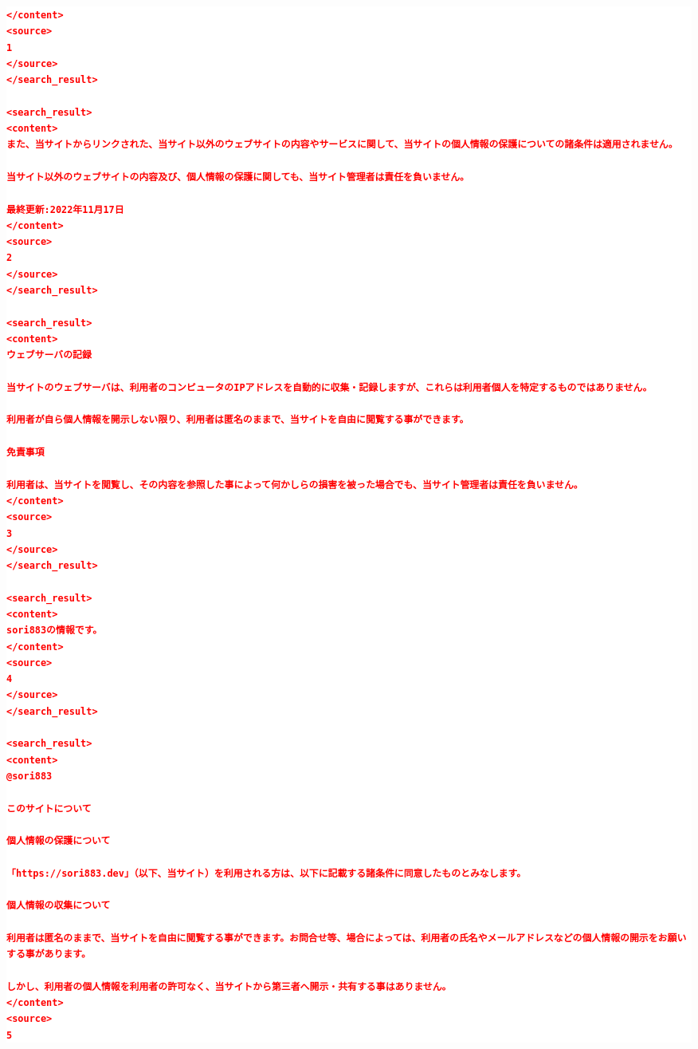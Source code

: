 ```json
</content>
<source>
1
</source>
</search_result>

<search_result>
<content>
また、当サイトからリンクされた、当サイト以外のウェブサイトの内容やサービスに関して、当サイトの個人情報の保護についての諸条件は適用されません。

当サイト以外のウェブサイトの内容及び、個人情報の保護に関しても、当サイト管理者は責任を負いません。

最終更新:2022年11月17日
</content>
<source>
2
</source>
</search_result>

<search_result>
<content>
ウェブサーバの記録

当サイトのウェブサーバは、利用者のコンピュータのIPアドレスを自動的に収集・記録しますが、これらは利用者個人を特定するものではありません。

利用者が自ら個人情報を開示しない限り、利用者は匿名のままで、当サイトを自由に閲覧する事ができます。

免責事項

利用者は、当サイトを閲覧し、その内容を参照した事によって何かしらの損害を被った場合でも、当サイト管理者は責任を負いません。
</content>
<source>
3
</source>
</search_result>

<search_result>
<content>
sori883の情報です。
</content>
<source>
4
</source>
</search_result>

<search_result>
<content>
@sori883

このサイトについて

個人情報の保護について

「https://sori883.dev」（以下、当サイト）を利用される方は、以下に記載する諸条件に同意したものとみなします。

個人情報の収集について

利用者は匿名のままで、当サイトを自由に閲覧する事ができます。お問合せ等、場合によっては、利用者の氏名やメールアドレスなどの個人情報の開示をお願いする事があります。

しかし、利用者の個人情報を利用者の許可なく、当サイトから第三者へ開示・共有する事はありません。
</content>
<source>
5
```